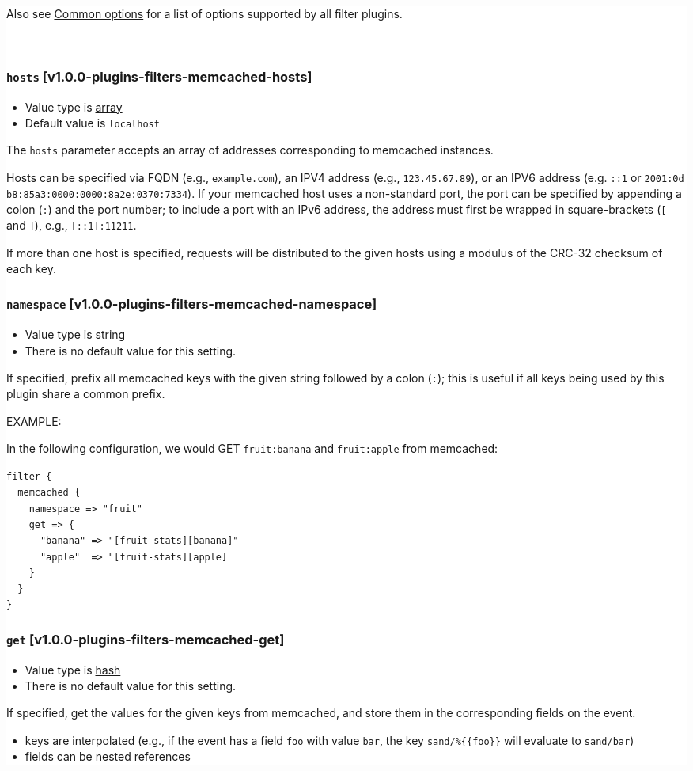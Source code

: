 Also see [Common options](v1-0-0-plugins-filters-memcached.md#v1.0.0-plugins-filters-memcached-common-options) for a list of options supported by all filter plugins.

 

### `hosts` [v1.0.0-plugins-filters-memcached-hosts]

* Value type is [array](logstash://reference/configuration-file-structure.md#array)
* Default value is `localhost`

The `hosts` parameter accepts an array of addresses corresponding to memcached instances.

Hosts can be specified via FQDN (e.g., `example.com`), an IPV4 address (e.g., `123.45.67.89`), or an IPV6 address (e.g. `::1` or `2001:0db8:85a3:0000:0000:8a2e:0370:7334`). If your memcached host uses a non-standard port, the port can be specified by appending a colon (`:`) and the port number; to include a port with an IPv6 address, the address must first be wrapped in square-brackets (`[` and `]`), e.g., `[::1]:11211`.

If more than one host is specified, requests will be distributed to the given hosts using a modulus of the CRC-32 checksum of each key.


### `namespace` [v1.0.0-plugins-filters-memcached-namespace]

* Value type is [string](logstash://reference/configuration-file-structure.md#string)
* There is no default value for this setting.

If specified, prefix all memcached keys with the given string followed by a colon (`:`); this is useful if all keys being used by this plugin share a common prefix.

EXAMPLE:

In the following configuration, we would GET `fruit:banana` and `fruit:apple` from memcached:

```
filter {
  memcached {
    namespace => "fruit"
    get => {
      "banana" => "[fruit-stats][banana]"
      "apple"  => "[fruit-stats][apple]
    }
  }
}
```


### `get` [v1.0.0-plugins-filters-memcached-get]

* Value type is [hash](logstash://reference/configuration-file-structure.md#hash)
* There is no default value for this setting.

If specified, get the values for the given keys from memcached, and store them in the corresponding fields on the event.

* keys are interpolated (e.g., if the event has a field `foo` with value `bar`, the key `sand/%{{foo}}` will evaluate to `sand/bar`)
* fields can be nested references
